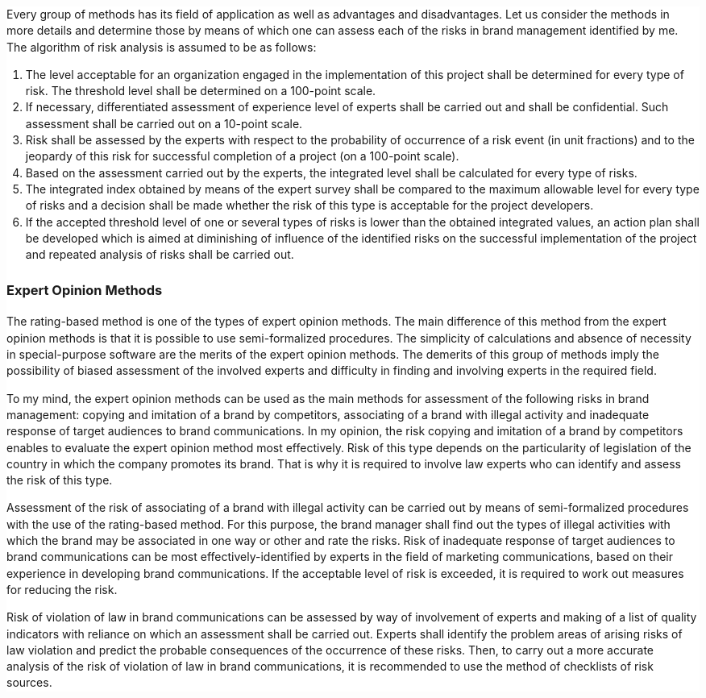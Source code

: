 
Every group of methods has its field of application as well as advantages and disadvantages. Let us consider the methods in more details and determine those by means of which one can assess each of the risks in brand management identified by me.
The algorithm of risk analysis is assumed to be as follows:
<ol>
<li>The level acceptable for an organization engaged in the implementation of this project shall be determined for every type of risk. The threshold level shall be determined on a 100-point scale.</li>
<li>If necessary, differentiated assessment of experience level of experts shall be carried out and shall be confidential. Such assessment shall be carried out on a 10-point scale.</li>
<li>Risk shall be assessed by the experts with respect to the probability of occurrence of a risk event (in unit fractions) and to the jeopardy of this risk for successful completion of a project (on a 100-point scale).</li>
<li>Based on the assessment carried out by the experts, the integrated level shall be calculated for every type of risks.</li>
<li>The integrated index obtained by means of the expert survey shall be compared to the maximum allowable level for every type of risks and a decision shall be made whether the risk of this type is acceptable for the project developers.</li>
<li>If the accepted threshold level of one or several types of risks is lower than the obtained integrated values, an action plan shall be developed which is aimed at diminishing of influence of the identified risks on the successful implementation of the project and repeated analysis of risks shall be carried out.</li>
</ol>
<h3><strong>Expert Opinion Methods</strong></h3>
The rating-based method is one of the types of expert opinion methods. The main difference of this method from the expert opinion methods is that it is possible to use semi-formalized procedures. The simplicity of calculations and absence of necessity in special-purpose software are the merits of the expert opinion methods. The demerits of this group of methods imply the possibility of biased assessment of the involved experts and difficulty in finding and involving experts in the required field.

To my mind, the expert opinion methods can be used as the main methods for assessment of the following risks in brand management: copying and imitation of a brand by competitors, associating of a brand with illegal activity and inadequate response of target audiences to brand communications. In my opinion, the risk copying and imitation of a brand by competitors enables to evaluate the expert opinion method most effectively. Risk of this type depends on the particularity of legislation of the country in which the company promotes its brand. That is why it is required to involve law experts who can identify and assess the risk of this type.

Assessment of the risk of associating of a brand with illegal activity can be carried out by means of semi-formalized procedures with the use of the rating-based method. For this purpose, the brand manager shall find out the types of illegal activities with which the brand may be associated in one way or other and rate the risks. Risk of inadequate response of target audiences to brand communications can be most effectively-identified by experts in the field of marketing communications, based on their experience in developing brand communications. If the acceptable level of risk is exceeded, it is required to work out measures for reducing the risk.

Risk of violation of law in brand communications can be assessed by way of involvement of experts and making of a list of quality indicators with reliance on which an assessment shall be carried out. Experts shall identify the problem areas of arising risks of law violation and predict the probable consequences of the occurrence of these risks. Then, to carry out a more accurate analysis of the risk of violation of law in brand communications, it is recommended to use the method of checklists of risk sources.
